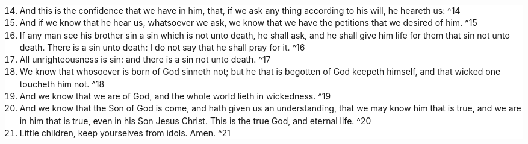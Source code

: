  14. And this is the confidence that we have in him, that, if we ask any thing according to his will, he heareth us: ^14
 15. And if we know that he hear us, whatsoever we ask, we know that we have the petitions that we desired of him. ^15
 16. If any man see his brother sin a sin which is not unto death, he shall ask, and he shall give him life for them that sin not unto death. There is a sin unto death: I do not say that he shall pray for it. ^16
 17. All unrighteousness is sin: and there is a sin not unto death. ^17
 18. We know that whosoever is born of God sinneth not; but he that is begotten of God keepeth himself, and that wicked one toucheth him not. ^18
 19. And we know that we are of God, and the whole world lieth in wickedness. ^19
 20. And we know that the Son of God is come, and hath given us an understanding, that we may know him that is true, and we are in him that is true, even in his Son Jesus Christ. This is the true God, and eternal life. ^20
 21. Little children, keep yourselves from idols. Amen. ^21
